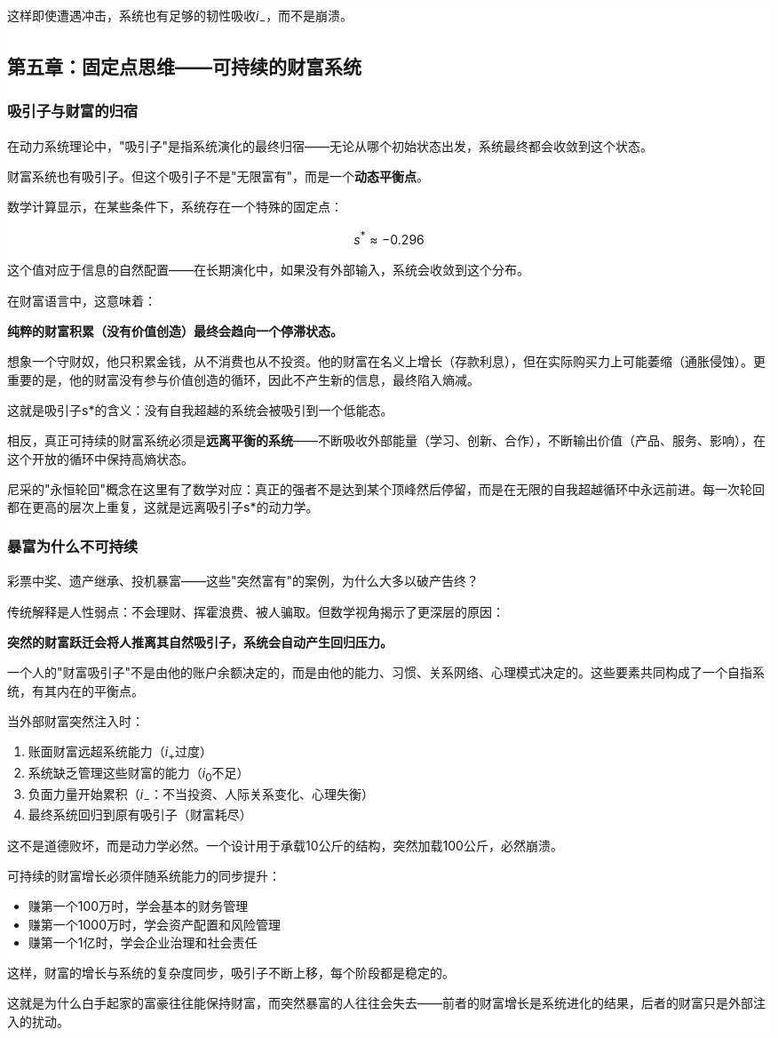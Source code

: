 这样即使遭遇冲击，系统也有足够的韧性吸收$i_-$，而不是崩溃。

## 第五章：固定点思维——可持续的财富系统

### 吸引子与财富的归宿

在动力系统理论中，"吸引子"是指系统演化的最终归宿——无论从哪个初始状态出发，系统最终都会收敛到这个状态。

财富系统也有吸引子。但这个吸引子不是"无限富有"，而是一个**动态平衡点**。

数学计算显示，在某些条件下，系统存在一个特殊的固定点：

$$
s^* \approx -0.296
$$

这个值对应于信息的自然配置——在长期演化中，如果没有外部输入，系统会收敛到这个分布。

在财富语言中，这意味着：

**纯粹的财富积累（没有价值创造）最终会趋向一个停滞状态。**

想象一个守财奴，他只积累金钱，从不消费也从不投资。他的财富在名义上增长（存款利息），但在实际购买力上可能萎缩（通胀侵蚀）。更重要的是，他的财富没有参与价值创造的循环，因此不产生新的信息，最终陷入熵减。

这就是吸引子s*的含义：没有自我超越的系统会被吸引到一个低能态。

相反，真正可持续的财富系统必须是**远离平衡的系统**——不断吸收外部能量（学习、创新、合作），不断输出价值（产品、服务、影响），在这个开放的循环中保持高熵状态。

尼采的"永恒轮回"概念在这里有了数学对应：真正的强者不是达到某个顶峰然后停留，而是在无限的自我超越循环中永远前进。每一次轮回都在更高的层次上重复，这就是远离吸引子s*的动力学。

### 暴富为什么不可持续

彩票中奖、遗产继承、投机暴富——这些"突然富有"的案例，为什么大多以破产告终？

传统解释是人性弱点：不会理财、挥霍浪费、被人骗取。但数学视角揭示了更深层的原因：

**突然的财富跃迁会将人推离其自然吸引子，系统会自动产生回归压力。**

一个人的"财富吸引子"不是由他的账户余额决定的，而是由他的能力、习惯、关系网络、心理模式决定的。这些要素共同构成了一个自指系统，有其内在的平衡点。

当外部财富突然注入时：

1. 账面财富远超系统能力（$i_+$过度）
2. 系统缺乏管理这些财富的能力（$i_0$不足）
3. 负面力量开始累积（$i_-$：不当投资、人际关系变化、心理失衡）
4. 最终系统回归到原有吸引子（财富耗尽）

这不是道德败坏，而是动力学必然。一个设计用于承载10公斤的结构，突然加载100公斤，必然崩溃。

可持续的财富增长必须伴随系统能力的同步提升：

- 赚第一个100万时，学会基本的财务管理
- 赚第一个1000万时，学会资产配置和风险管理
- 赚第一个1亿时，学会企业治理和社会责任

这样，财富的增长与系统的复杂度同步，吸引子不断上移，每个阶段都是稳定的。

这就是为什么白手起家的富豪往往能保持财富，而突然暴富的人往往会失去——前者的财富增长是系统进化的结果，后者的财富只是外部注入的扰动。
